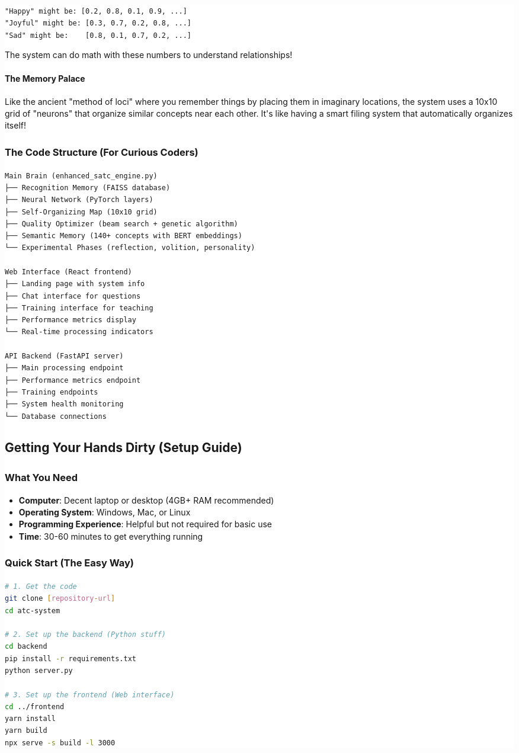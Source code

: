 ```
"Happy" might be: [0.2, 0.8, 0.1, 0.9, ...]
"Joyful" might be: [0.3, 0.7, 0.2, 0.8, ...]
"Sad" might be:    [0.8, 0.1, 0.7, 0.2, ...]
```

The system can do math with these numbers to understand relationships!

#### The Memory Palace
Like the ancient "method of loci" where you remember things by placing them in imaginary locations, the system uses a 10x10 grid of "neurons" that organize similar concepts near each other. It's like having a smart filing system that automatically organizes itself!

### The Code Structure (For Curious Coders)

```
Main Brain (enhanced_satc_engine.py)
├── Recognition Memory (FAISS database)
├── Neural Network (PyTorch layers)
├── Self-Organizing Map (10x10 grid)
├── Quality Optimizer (beam search + genetic algorithm)
├── Semantic Memory (140+ concepts with BERT embeddings)
└── Experimental Phases (reflection, volition, personality)

Web Interface (React frontend)
├── Landing page with system info
├── Chat interface for questions
├── Training interface for teaching
├── Performance metrics display
└── Real-time processing indicators

API Backend (FastAPI server)
├── Main processing endpoint
├── Performance metrics endpoint
├── Training endpoints
├── System health monitoring
└── Database connections
```

## Getting Your Hands Dirty (Setup Guide)

### What You Need
- **Computer**: Decent laptop or desktop (4GB+ RAM recommended)
- **Operating System**: Windows, Mac, or Linux
- **Programming Experience**: Helpful but not required for basic use
- **Time**: 30-60 minutes to get everything running

### Quick Start (The Easy Way)
```bash
# 1. Get the code
git clone [repository-url]
cd atc-system

# 2. Set up the backend (Python stuff)
cd backend
pip install -r requirements.txt
python server.py

# 3. Set up the frontend (Web interface)  
cd ../frontend
yarn install
yarn build
npx serve -s build -l 3000

```